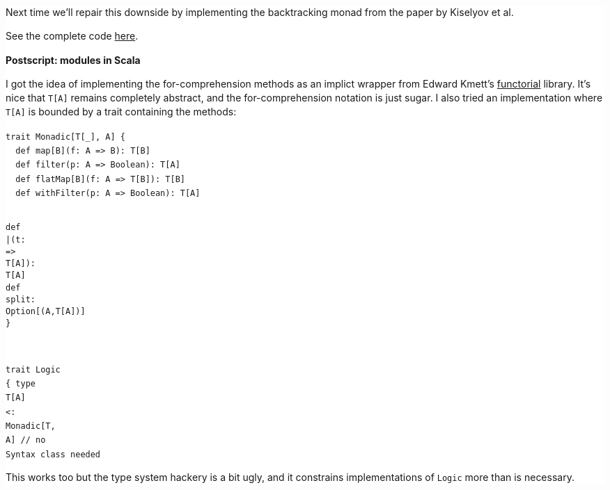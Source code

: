 <p>Next time we&rsquo;ll repair this downside by implementing the backtracking monad from the paper by Kiselyov et al.</p> 
 
<p>See the complete code <a href="https://github.com/jaked/ambassadortothecomputers.blogspot.com/tree/master/_code/scala-logic">here</a>.</p> 
<b>Postscript: modules in Scala</b> 
<p>I got the idea of implementing the for-comprehension methods as an implict wrapper from Edward Kmett&rsquo;s <a href="https://github.com/ekmett/functorial">functorial</a> library. It&rsquo;s nice that <code>T[A]</code> remains completely abstract, and the for-comprehension notation is just sugar. I also tried an implementation where <code>T[A]</code> is bounded by a trait containing the methods:</p> 
<div class="highlight"><pre><code class="scala"><span class="k">trait</span> <span class="nc">Monadic</span><span class="o">[</span><span class="kt">T</span><span class="o">[</span><span class="k">_</span><span class="o">]</span>, <span class="kt">A</span><span class="o">]</span> <span class="o">{</span> 
  <span class="k">def</span> <span class="n">map</span><span class="o">[</span><span class="kt">B</span><span class="o">](</span><span class="n">f</span><span class="k">:</span> <span class="kt">A</span> <span class="o">=&gt;</span> <span class="n">B</span><span class="o">)</span><span class="k">:</span> <span class="kt">T</span><span class="o">[</span><span class="kt">B</span><span class="o">]</span> 
  <span class="k">def</span> <span class="n">filter</span><span class="o">(</span><span class="n">p</span><span class="k">:</span> <span class="kt">A</span> <span class="o">=&gt;</span> <span class="nc">Boolean</span><span class="o">)</span><span class="k">:</span> <span class="kt">T</span><span class="o">[</span><span class="kt">A</span><span class="o">]</span> 
  <span class="k">def</span> <span class="n">flatMap</span><span class="o">[</span><span class="kt">B</span><span class="o">](</span><span class="n">f</span><span class="k">:</span> <span class="kt">A</span> <span class="o">=&gt;</span> <span class="n">T</span><span class="o">[</span><span class="kt">B</span><span class="o">])</span><span class="k">:</span> <span class="kt">T</span><span class="o">[</span><span class="kt">B</span><span class="o">]</span> 
  <span class="k">def</span> <span class="n">withFilter</span><span class="o">(</span><span class="n">p</span><span class="k">:</span> <span class="kt">A</span> <span class="o">=&gt;</span> <span class="nc">Boolean</span><span class="o">)</span><span class="k">:</span> <span class="kt">T</span><span class="o">[</span><span class="kt">A</span><span class="o">]</span> 
 
  <span class="k">def</span> <span class="o">|(</span><span class="n">t</span><span class="k">:</span> <span class="o">=&gt;</span> <span class="n">T</span><span class="o">[</span><span class="kt">A</span><span class="o">])</span><span class="k">:</span> <span class="kt">T</span><span class="o">[</span><span class="kt">A</span><span class="o">]</span> 
  <span class="k">def</span> <span class="n">split</span><span class="k">:</span> <span class="kt">Option</span><span class="o">[(</span><span class="kt">A</span>,<span class="kt">T</span><span class="o">[</span><span class="kt">A</span><span class="o">])]</span> 
<span class="o">}</span> 
 
<span class="k">trait</span> <span class="nc">Logic</span> <span class="o">{</span> 
  <span class="k">type</span> <span class="kt">T</span><span class="o">[</span><span class="kt">A</span><span class="o">]</span> <span class="k">&lt;:</span> <span class="nc">Monadic</span><span class="o">[</span><span class="kt">T</span>, <span class="kt">A</span><span class="o">]</span> 
  <span class="c1">// no Syntax class needed</span> 
</code></pre> 
</div> 
<p>This works too but the type system hackery is a bit ugly, and it constrains implementations of <code>Logic</code> more than is necessary.</p> 
 